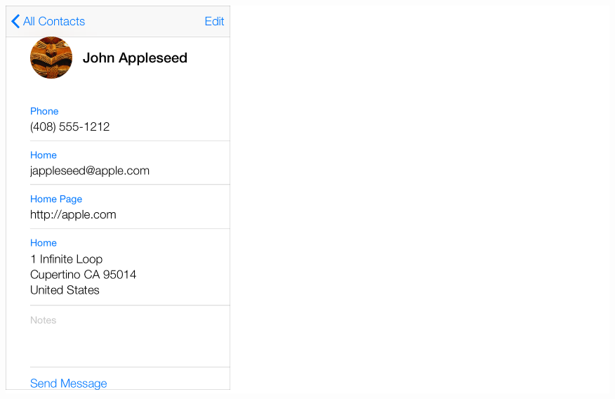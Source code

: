 <img class="inline-graphic" src="../image/UI Design Basics/contact_card_2x.png" alt="image: ../Art/contact_card_2x.png" width="320" height="547">

